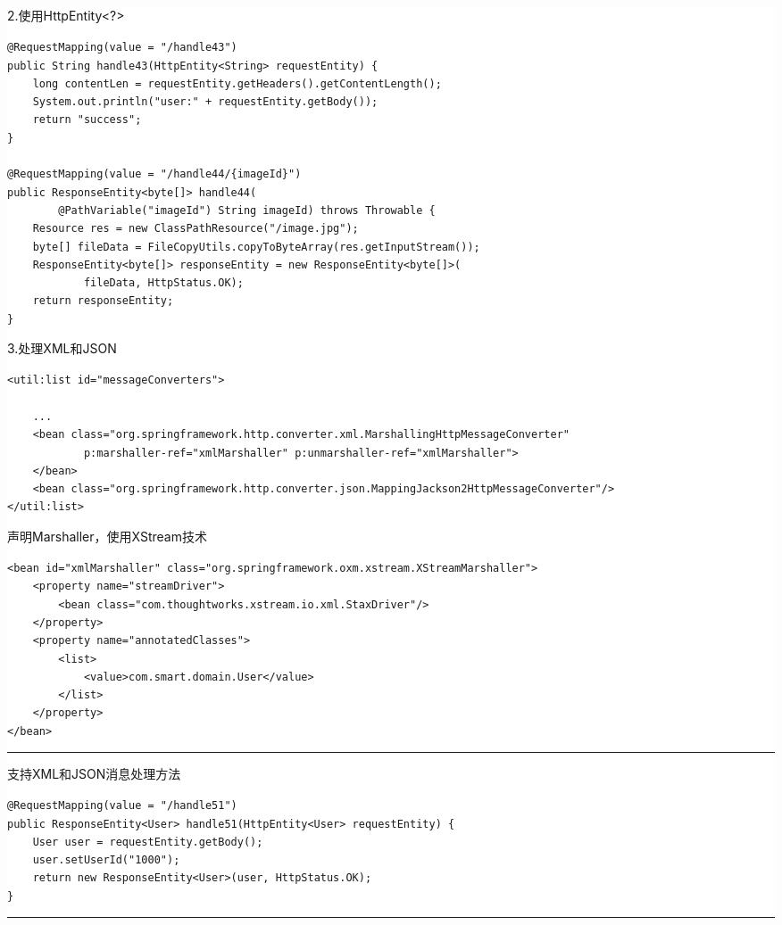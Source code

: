 2.使用HttpEntity<?&gt;

	@RequestMapping(value = "/handle43")
	public String handle43(HttpEntity<String> requestEntity) {
		long contentLen = requestEntity.getHeaders().getContentLength();
		System.out.println("user:" + requestEntity.getBody());
		return "success";
	}

	@RequestMapping(value = "/handle44/{imageId}")
	public ResponseEntity<byte[]> handle44(
			@PathVariable("imageId") String imageId) throws Throwable {
		Resource res = new ClassPathResource("/image.jpg");
		byte[] fileData = FileCopyUtils.copyToByteArray(res.getInputStream());
		ResponseEntity<byte[]> responseEntity = new ResponseEntity<byte[]>(
				fileData, HttpStatus.OK);
		return responseEntity;
	}

3.处理XML和JSON

    <util:list id="messageConverters">
		
		...
		<bean class="org.springframework.http.converter.xml.MarshallingHttpMessageConverter"
                p:marshaller-ref="xmlMarshaller" p:unmarshaller-ref="xmlMarshaller">
        </bean>
        <bean class="org.springframework.http.converter.json.MappingJackson2HttpMessageConverter"/>
    </util:list>

声明Marshaller，使用XStream技术

    <bean id="xmlMarshaller" class="org.springframework.oxm.xstream.XStreamMarshaller">
        <property name="streamDriver">
            <bean class="com.thoughtworks.xstream.io.xml.StaxDriver"/>
        </property>
        <property name="annotatedClasses">
            <list>
                <value>com.smart.domain.User</value>
            </list>
        </property>
    </bean>

---

支持XML和JSON消息处理方法

	@RequestMapping(value = "/handle51")
	public ResponseEntity<User> handle51(HttpEntity<User> requestEntity) {
		User user = requestEntity.getBody();
		user.setUserId("1000");
		return new ResponseEntity<User>(user, HttpStatus.OK);
	}

---
